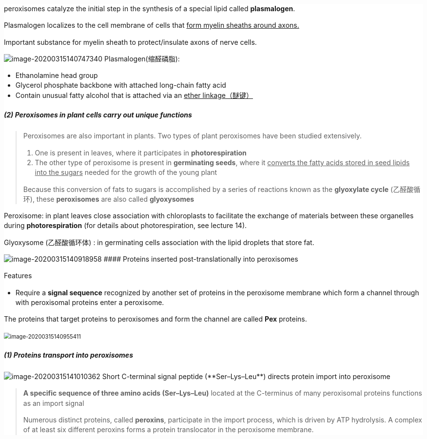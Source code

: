 peroxisomes catalyze the initial step in the synthesis of a special lipid called **plasmalogen**. 

Plasmalogen localizes to the cell membrane of cells that <u>form myelin sheaths around axons.</u>

Important substance for myelin sheath to protect/insulate axons of nerve cells. 

<img src="https://20190531-1259353497.cos.ap-guangzhou.myqcloud.com/Cell%20Biology/image-20200315140747340.png" alt="image-20200315140747340" style="zoom:100%;" />
Plasmalogen(缩醛磷脂): 

+ Ethanolamine head group
+ Glycerol phosphate backbone with attached long-chain fatty acid
+ Contain unusual fatty alcohol that is attached via an <u>ether linkage（醚键）</u>

##### (2) Peroxisomes in plant cells carry out unique functions

> Peroxisomes are also important in plants. Two types of plant peroxisomes have been studied extensively. 
>
> 1. One is present in leaves, where it participates in **photorespiration**
> 2. The other type of peroxisome is present in **germinating seeds**, where it <u>converts the fatty acids stored in seed lipids into the sugars</u> needed for the growth of the young plant
>
> Because this conversion of fats to sugars is accomplished by a series of reactions known as the **glyoxylate cycle** (乙醛酸循环), these **peroxisomes** are also called **glyoxysomes**

Peroxisome: in plant leaves close association with chloroplasts to facilitate the exchange of materials between these organelles during **photorespiration** (for details about photorespiration, see lecture 14). 

Glyoxysome (乙醛酸循环体) : in germinating cells association with the lipid droplets that store fat.

<img src="https://20190531-1259353497.cos.ap-guangzhou.myqcloud.com/Cell%20Biology/image-20200315140918958.png" alt="image-20200315140918958" style="zoom:100%;" />
#### Proteins inserted post-translationally into peroxisomes

Features

+ Require a **signal sequence** recognized by another set of proteins in the peroxisome membrane which form a channel through with peroxisomal proteins enter a peroxisome. 

The proteins that target proteins to peroxisomes and form the channel are called **Pex** proteins.

<img src="https://20190531-1259353497.cos.ap-guangzhou.myqcloud.com/Cell%20Biology/image-20200315140955411.png" alt="image-20200315140955411" style="zoom:80%;" />

##### (1) Proteins transport into peroxisomes

<img src="https://20190531-1259353497.cos.ap-guangzhou.myqcloud.com/Cell%20Biology/image-20200315141010362.png" alt="image-20200315141010362" style="zoom:100%;" />
Short C-terminal signal peptide (**Ser–Lys–Leu**) directs protein import into peroxisome

> **A specific sequence of three amino acids (Ser–Lys–Leu)** located at the C-terminus of many peroxisomal proteins functions as an import signal
>
> Numerous distinct proteins, called **peroxins**, participate in the import process, which is driven by ATP hydrolysis. A complex of at least six different peroxins forms a protein translocator in the peroxisome membrane.
